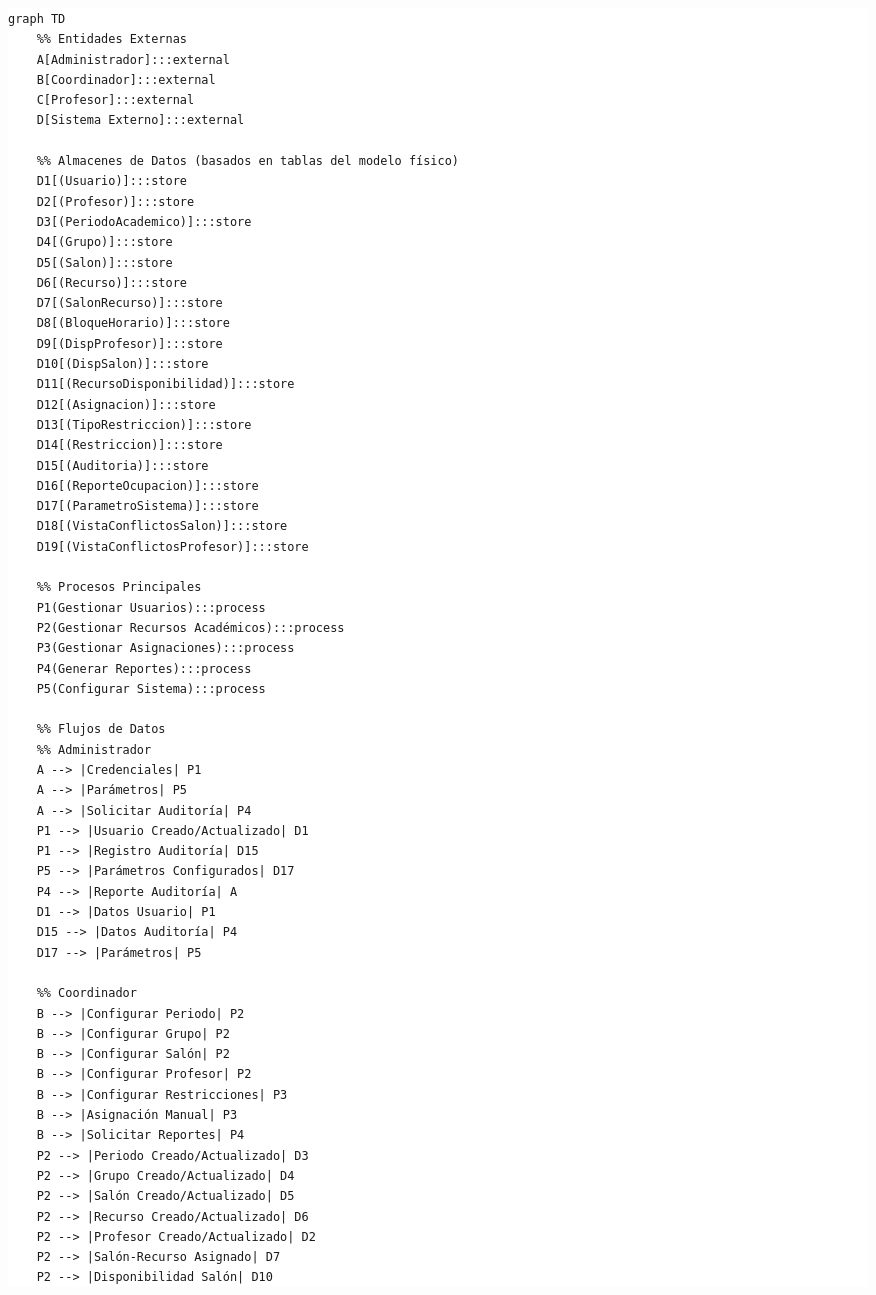 ```mermaid
graph TD
    %% Entidades Externas
    A[Administrador]:::external
    B[Coordinador]:::external
    C[Profesor]:::external
    D[Sistema Externo]:::external

    %% Almacenes de Datos (basados en tablas del modelo físico)
    D1[(Usuario)]:::store
    D2[(Profesor)]:::store
    D3[(PeriodoAcademico)]:::store
    D4[(Grupo)]:::store
    D5[(Salon)]:::store
    D6[(Recurso)]:::store
    D7[(SalonRecurso)]:::store
    D8[(BloqueHorario)]:::store
    D9[(DispProfesor)]:::store
    D10[(DispSalon)]:::store
    D11[(RecursoDisponibilidad)]:::store
    D12[(Asignacion)]:::store
    D13[(TipoRestriccion)]:::store
    D14[(Restriccion)]:::store
    D15[(Auditoria)]:::store
    D16[(ReporteOcupacion)]:::store
    D17[(ParametroSistema)]:::store
    D18[(VistaConflictosSalon)]:::store
    D19[(VistaConflictosProfesor)]:::store

    %% Procesos Principales
    P1(Gestionar Usuarios):::process
    P2(Gestionar Recursos Académicos):::process
    P3(Gestionar Asignaciones):::process
    P4(Generar Reportes):::process
    P5(Configurar Sistema):::process

    %% Flujos de Datos
    %% Administrador
    A --> |Credenciales| P1
    A --> |Parámetros| P5
    A --> |Solicitar Auditoría| P4
    P1 --> |Usuario Creado/Actualizado| D1
    P1 --> |Registro Auditoría| D15
    P5 --> |Parámetros Configurados| D17
    P4 --> |Reporte Auditoría| A
    D1 --> |Datos Usuario| P1
    D15 --> |Datos Auditoría| P4
    D17 --> |Parámetros| P5

    %% Coordinador
    B --> |Configurar Periodo| P2
    B --> |Configurar Grupo| P2
    B --> |Configurar Salón| P2
    B --> |Configurar Profesor| P2
    B --> |Configurar Restricciones| P3
    B --> |Asignación Manual| P3
    B --> |Solicitar Reportes| P4
    P2 --> |Periodo Creado/Actualizado| D3
    P2 --> |Grupo Creado/Actualizado| D4
    P2 --> |Salón Creado/Actualizado| D5
    P2 --> |Recurso Creado/Actualizado| D6
    P2 --> |Profesor Creado/Actualizado| D2
    P2 --> |Salón-Recurso Asignado| D7
    P2 --> |Disponibilidad Salón| D10
```